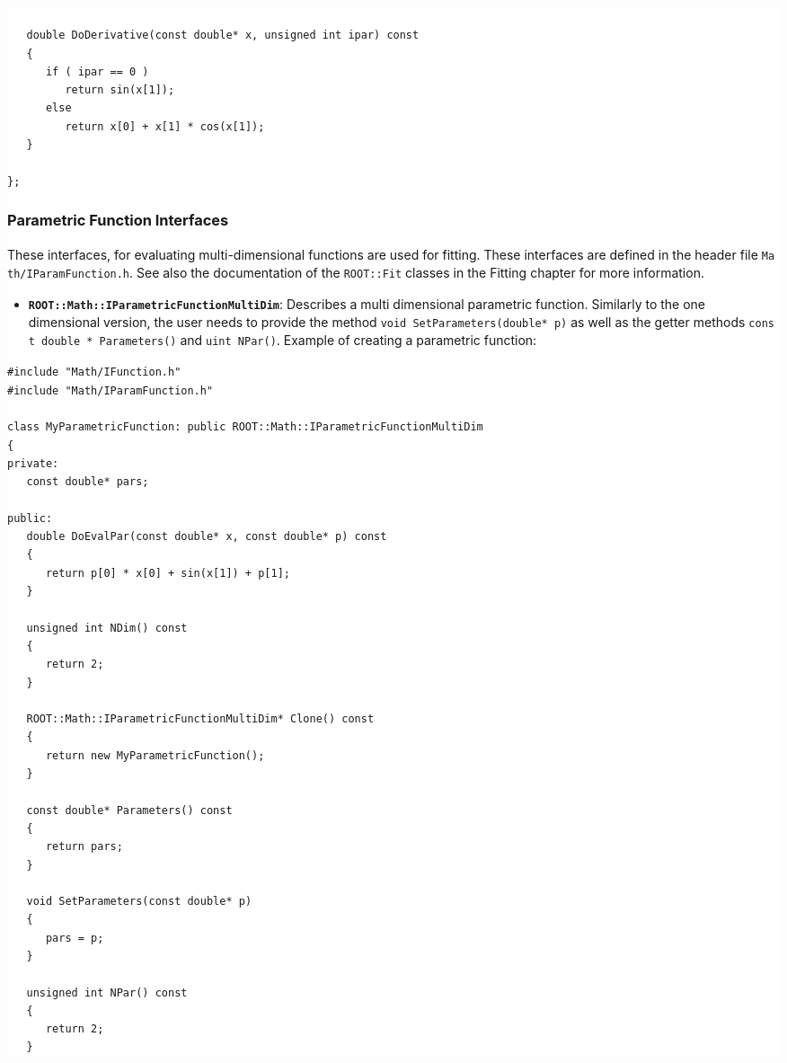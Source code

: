 ```{.cpp}

   double DoDerivative(const double* x, unsigned int ipar) const
   {
      if ( ipar == 0 )
         return sin(x[1]);
      else
         return x[0] + x[1] * cos(x[1]);
   }

};
```

### Parametric Function Interfaces

These interfaces, for evaluating multi-dimensional functions are used for fitting. These interfaces are defined in the header file
`Math/IParamFunction.h`.
See also the documentation of the `ROOT::Fit` classes in the Fitting chapter for more information.

* **`ROOT::Math::IParametricFunctionMultiDim`**: Describes a multi dimensional parametric function. Similarly to the one dimensional version, the user needs to provide the
method `void SetParameters(double* p)` as well as the getter methods `const double * Parameters()` and `uint NPar()`.
Example of creating a parametric function:

```{.cpp}
#include "Math/IFunction.h"
#include "Math/IParamFunction.h"

class MyParametricFunction: public ROOT::Math::IParametricFunctionMultiDim
{
private:
   const double* pars;

public:
   double DoEvalPar(const double* x, const double* p) const
   {
      return p[0] * x[0] + sin(x[1]) + p[1];
   }

   unsigned int NDim() const
   {
      return 2;
   }

   ROOT::Math::IParametricFunctionMultiDim* Clone() const
   {
      return new MyParametricFunction();
   }

   const double* Parameters() const
   {
      return pars;
   }

   void SetParameters(const double* p)
   {
      pars = p;
   }

   unsigned int NPar() const
   {
      return 2;
   }
```
